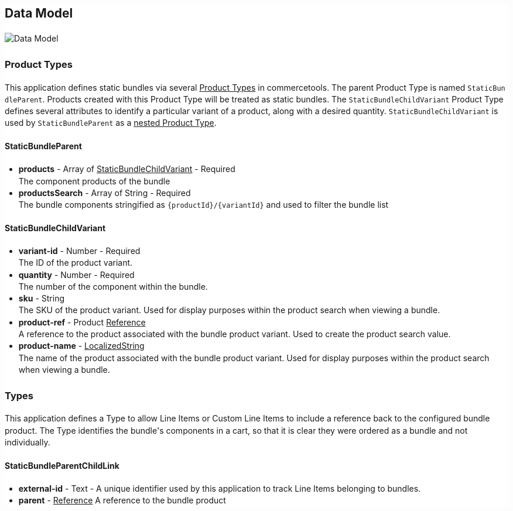 ## Data Model

![Data Model](./assets/data_model.svg)

### Product Types

This application defines static bundles via several [Product Types](#https://docs.commercetools.com/http-api-projects-productTypes) in commercetools.  The parent Product Type is named `StaticBundleParent`.  Products created with this Product Type will be treated as static bundles.  The `StaticBundleChildVariant` Product Type defines several attributes to identify a particular variant of a product, along with a desired quantity.  `StaticBundleChildVariant` is used by `StaticBundleParent` as a [nested Product Type](https://docs.commercetools.com/tutorial-nested-types).

#### StaticBundleParent

- **products** - Array of
  [StaticBundleChildVariant](#staticbundlechildvariant) - Required\
  The component products of the bundle
- **productsSearch** - Array of String - Required\
  The bundle components stringified as `{productId}/{variantId}` and used to filter
  the bundle list

#### StaticBundleChildVariant

- **variant-id** - Number - Required\
  The ID of the product variant.
- **quantity** - Number - Required\
  The number of the component within the bundle.
- **sku** - String\
  The SKU of the product variant. Used for display purposes within the product search
  when viewing a bundle.
- **product-ref** - Product
  [Reference](https://docs.commercetools.com/http-api-types.html#reference) \
  A reference to the product associated with the bundle product variant. Used to
  create the product search value.
- **product-name** -
  [LocalizedString](https://docs.commercetools.com/http-api-types.html#localizedstring)
  \
  The name of the product associated with the bundle product variant. Used for display
  purposes within the product search when viewing a bundle.

### Types

This application defines a Type to allow Line Items or Custom Line Items to include a reference back to the configured bundle product.  The Type identifies the bundle's components in a cart, so that it is clear they were ordered as a bundle and not individually.

#### StaticBundleParentChildLink

- **external-id** - Text - A unique identifier used by this application to track Line Items belonging to bundles.
- **parent** - [Reference](https://docs.commercetools.com/http-api-types.html#reference) A reference to the bundle product
